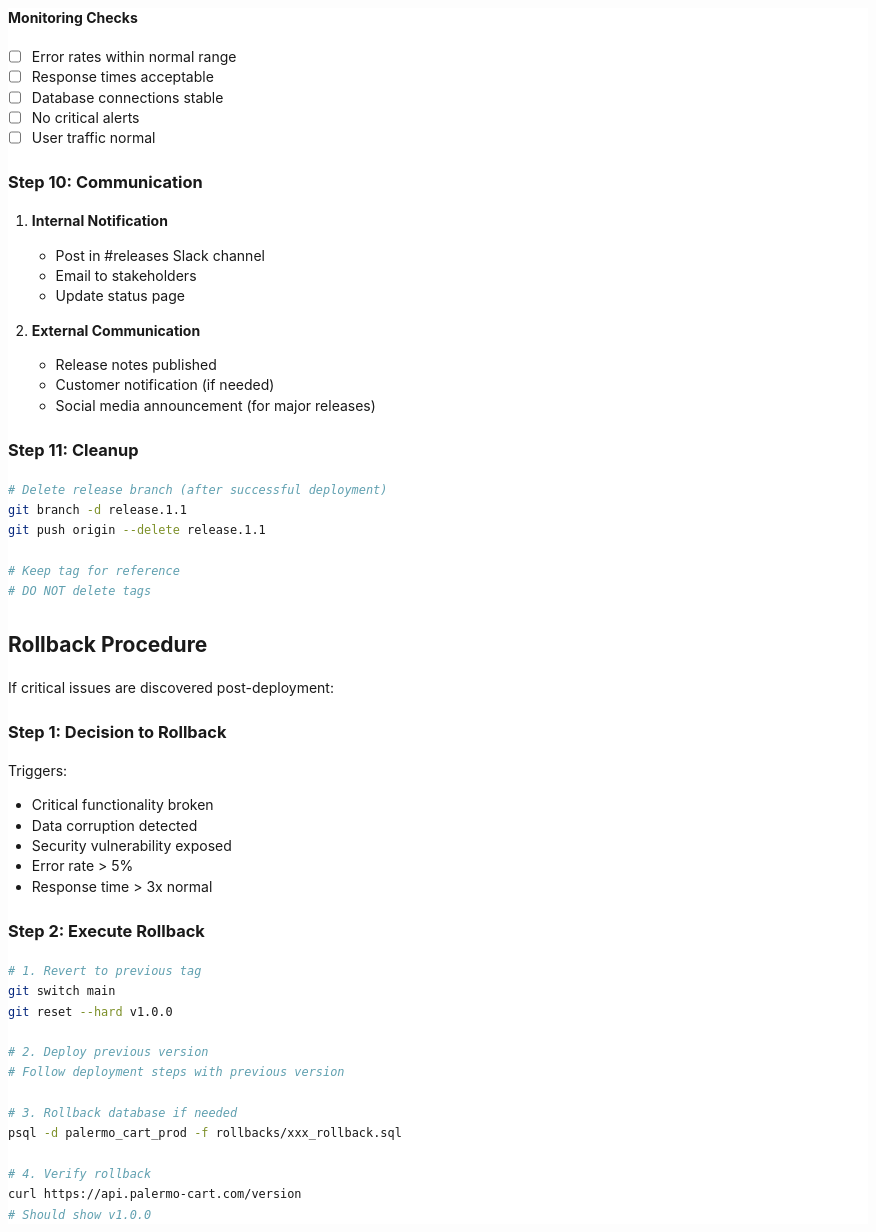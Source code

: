 #### Monitoring Checks

- [ ] Error rates within normal range
- [ ] Response times acceptable
- [ ] Database connections stable
- [ ] No critical alerts
- [ ] User traffic normal

### Step 10: Communication

1. **Internal Notification**
   - Post in #releases Slack channel
   - Email to stakeholders
   - Update status page

2. **External Communication**
   - Release notes published
   - Customer notification (if needed)
   - Social media announcement (for major releases)

### Step 11: Cleanup

```bash
# Delete release branch (after successful deployment)
git branch -d release.1.1
git push origin --delete release.1.1

# Keep tag for reference
# DO NOT delete tags
```

## Rollback Procedure

If critical issues are discovered post-deployment:

### Step 1: Decision to Rollback

Triggers:
- Critical functionality broken
- Data corruption detected
- Security vulnerability exposed
- Error rate > 5%
- Response time > 3x normal

### Step 2: Execute Rollback

```bash
# 1. Revert to previous tag
git switch main
git reset --hard v1.0.0

# 2. Deploy previous version
# Follow deployment steps with previous version

# 3. Rollback database if needed
psql -d palermo_cart_prod -f rollbacks/xxx_rollback.sql

# 4. Verify rollback
curl https://api.palermo-cart.com/version
# Should show v1.0.0
```
